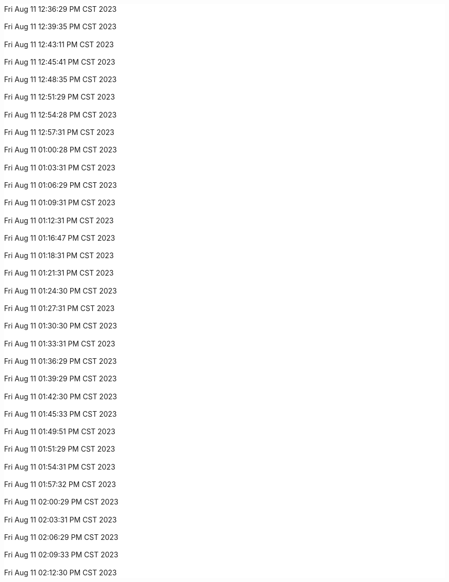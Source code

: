 Fri Aug 11 12:36:29 PM CST 2023

Fri Aug 11 12:39:35 PM CST 2023

Fri Aug 11 12:43:11 PM CST 2023

Fri Aug 11 12:45:41 PM CST 2023

Fri Aug 11 12:48:35 PM CST 2023

Fri Aug 11 12:51:29 PM CST 2023

Fri Aug 11 12:54:28 PM CST 2023

Fri Aug 11 12:57:31 PM CST 2023

Fri Aug 11 01:00:28 PM CST 2023

Fri Aug 11 01:03:31 PM CST 2023

Fri Aug 11 01:06:29 PM CST 2023

Fri Aug 11 01:09:31 PM CST 2023

Fri Aug 11 01:12:31 PM CST 2023

Fri Aug 11 01:16:47 PM CST 2023

Fri Aug 11 01:18:31 PM CST 2023

Fri Aug 11 01:21:31 PM CST 2023

Fri Aug 11 01:24:30 PM CST 2023

Fri Aug 11 01:27:31 PM CST 2023

Fri Aug 11 01:30:30 PM CST 2023

Fri Aug 11 01:33:31 PM CST 2023

Fri Aug 11 01:36:29 PM CST 2023

Fri Aug 11 01:39:29 PM CST 2023

Fri Aug 11 01:42:30 PM CST 2023

Fri Aug 11 01:45:33 PM CST 2023

Fri Aug 11 01:49:51 PM CST 2023

Fri Aug 11 01:51:29 PM CST 2023

Fri Aug 11 01:54:31 PM CST 2023

Fri Aug 11 01:57:32 PM CST 2023

Fri Aug 11 02:00:29 PM CST 2023

Fri Aug 11 02:03:31 PM CST 2023

Fri Aug 11 02:06:29 PM CST 2023

Fri Aug 11 02:09:33 PM CST 2023

Fri Aug 11 02:12:30 PM CST 2023
